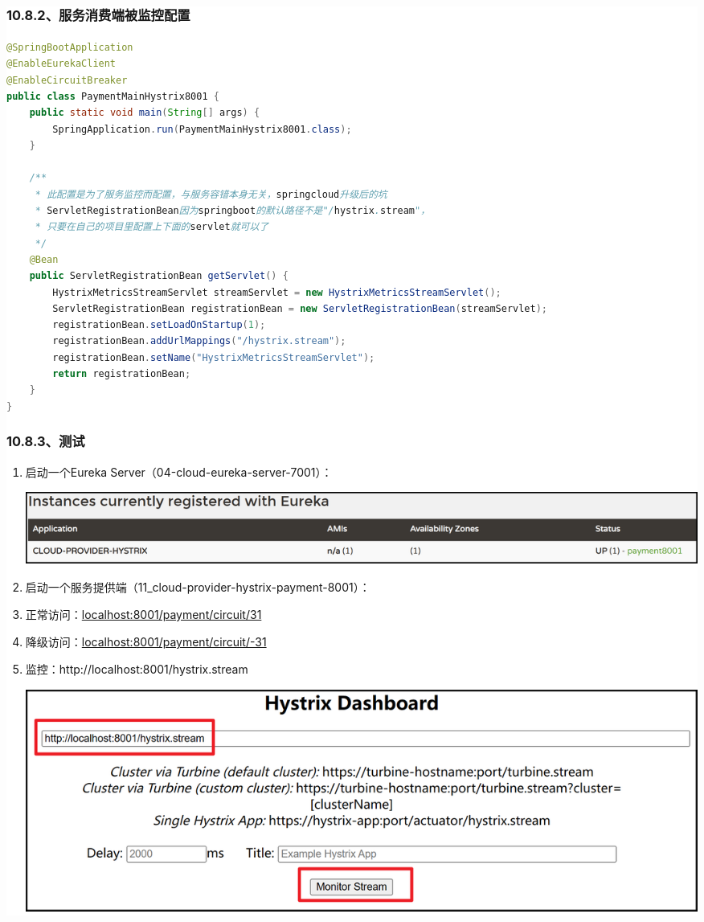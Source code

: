 ### 10.8.2、服务消费端被监控配置

```java
@SpringBootApplication
@EnableEurekaClient
@EnableCircuitBreaker
public class PaymentMainHystrix8001 {
    public static void main(String[] args) {
        SpringApplication.run(PaymentMainHystrix8001.class);
    }

    /**
     * 此配置是为了服务监控而配置，与服务容错本身无关，springcloud升级后的坑
     * ServletRegistrationBean因为springboot的默认路径不是"/hystrix.stream"，
     * 只要在自己的项目里配置上下面的servlet就可以了
     */
    @Bean
    public ServletRegistrationBean getServlet() {
        HystrixMetricsStreamServlet streamServlet = new HystrixMetricsStreamServlet();
        ServletRegistrationBean registrationBean = new ServletRegistrationBean(streamServlet);
        registrationBean.setLoadOnStartup(1);
        registrationBean.addUrlMappings("/hystrix.stream");
        registrationBean.setName("HystrixMetricsStreamServlet");
        return registrationBean;
    }
}
```

### 10.8.3、测试

1. 启动一个Eureka Server（04-cloud-eureka-server-7001）：

   ![image-20230218162716923](./assets/image-20230218162716923.png)

2. 启动一个服务提供端（11_cloud-provider-hystrix-payment-8001）：

3. 正常访问：[localhost:8001/payment/circuit/31](http://localhost:8001/payment/circuit/31)

4. 降级访问：[localhost:8001/payment/circuit/-31](http://localhost:8001/payment/circuit/-31)

5. 监控：http://localhost:8001/hystrix.stream

   ![image-20230218162919145](./assets/image-20230218162919145.png)
